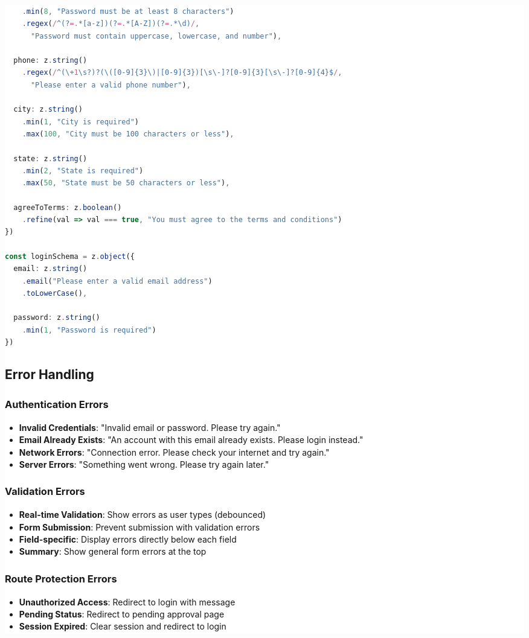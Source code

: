 ```typescript
    .min(8, "Password must be at least 8 characters")
    .regex(/^(?=.*[a-z])(?=.*[A-Z])(?=.*\d)/, 
      "Password must contain uppercase, lowercase, and number"),
  
  phone: z.string()
    .regex(/^(\+1\s?)?(\([0-9]{3}\)|[0-9]{3})[\s\-]?[0-9]{3}[\s\-]?[0-9]{4}$/, 
      "Please enter a valid phone number"),
  
  city: z.string()
    .min(1, "City is required")
    .max(100, "City must be 100 characters or less"),
  
  state: z.string()
    .min(2, "State is required")
    .max(50, "State must be 50 characters or less"),
  
  agreeToTerms: z.boolean()
    .refine(val => val === true, "You must agree to the terms and conditions")
})

const loginSchema = z.object({
  email: z.string()
    .email("Please enter a valid email address")
    .toLowerCase(),
  
  password: z.string()
    .min(1, "Password is required")
})
```

## Error Handling

### Authentication Errors
- **Invalid Credentials**: "Invalid email or password. Please try again."
- **Email Already Exists**: "An account with this email already exists. Please login instead."
- **Network Errors**: "Connection error. Please check your internet and try again."
- **Server Errors**: "Something went wrong. Please try again later."

### Validation Errors
- **Real-time Validation**: Show errors as user types (debounced)
- **Form Submission**: Prevent submission with validation errors
- **Field-specific**: Display errors directly below each field
- **Summary**: Show general form errors at the top

### Route Protection Errors
- **Unauthorized Access**: Redirect to login with message
- **Pending Status**: Redirect to pending approval page
- **Session Expired**: Clear session and redirect to login
